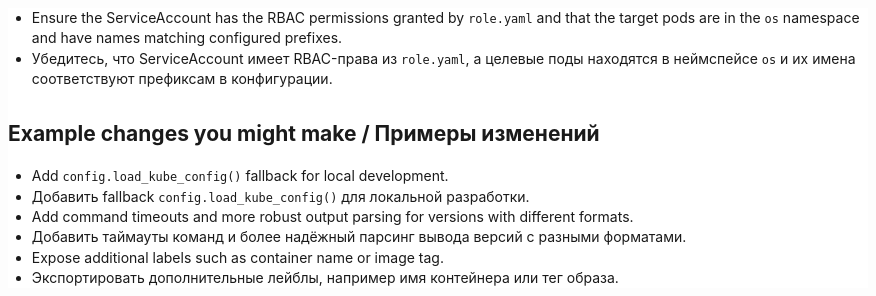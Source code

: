 - Ensure the ServiceAccount has the RBAC permissions granted by `role.yaml` and that the target pods are in the `os` namespace and have names matching configured prefixes.
- Убедитесь, что ServiceAccount имеет RBAC-права из `role.yaml`, а целевые поды находятся в неймспейсе `os` и их имена соответствуют префиксам в конфигурации.

## Example changes you might make / Примеры изменений

- Add `config.load_kube_config()` fallback for local development.
- Добавить fallback `config.load_kube_config()` для локальной разработки.
- Add command timeouts and more robust output parsing for versions with different formats.
- Добавить таймауты команд и более надёжный парсинг вывода версий с разными форматами.
- Expose additional labels such as container name or image tag.
- Экспортировать дополнительные лейблы, например имя контейнера или тег образа.


